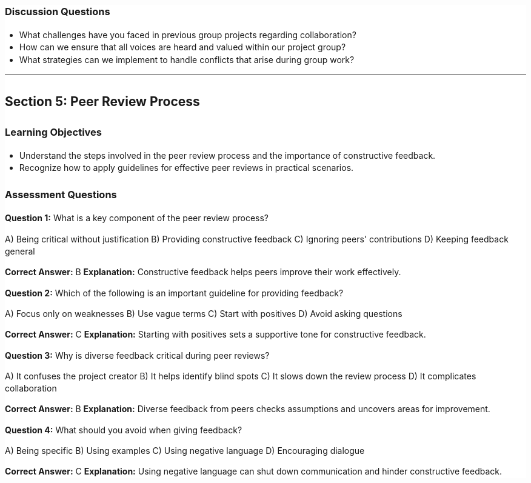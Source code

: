 ### Discussion Questions
- What challenges have you faced in previous group projects regarding collaboration?
- How can we ensure that all voices are heard and valued within our project group?
- What strategies can we implement to handle conflicts that arise during group work?

---

## Section 5: Peer Review Process

### Learning Objectives
- Understand the steps involved in the peer review process and the importance of constructive feedback.
- Recognize how to apply guidelines for effective peer reviews in practical scenarios.

### Assessment Questions

**Question 1:** What is a key component of the peer review process?

  A) Being critical without justification
  B) Providing constructive feedback
  C) Ignoring peers' contributions
  D) Keeping feedback general

**Correct Answer:** B
**Explanation:** Constructive feedback helps peers improve their work effectively.

**Question 2:** Which of the following is an important guideline for providing feedback?

  A) Focus only on weaknesses
  B) Use vague terms
  C) Start with positives
  D) Avoid asking questions

**Correct Answer:** C
**Explanation:** Starting with positives sets a supportive tone for constructive feedback.

**Question 3:** Why is diverse feedback critical during peer reviews?

  A) It confuses the project creator
  B) It helps identify blind spots
  C) It slows down the review process
  D) It complicates collaboration

**Correct Answer:** B
**Explanation:** Diverse feedback from peers checks assumptions and uncovers areas for improvement.

**Question 4:** What should you avoid when giving feedback?

  A) Being specific
  B) Using examples
  C) Using negative language
  D) Encouraging dialogue

**Correct Answer:** C
**Explanation:** Using negative language can shut down communication and hinder constructive feedback.
